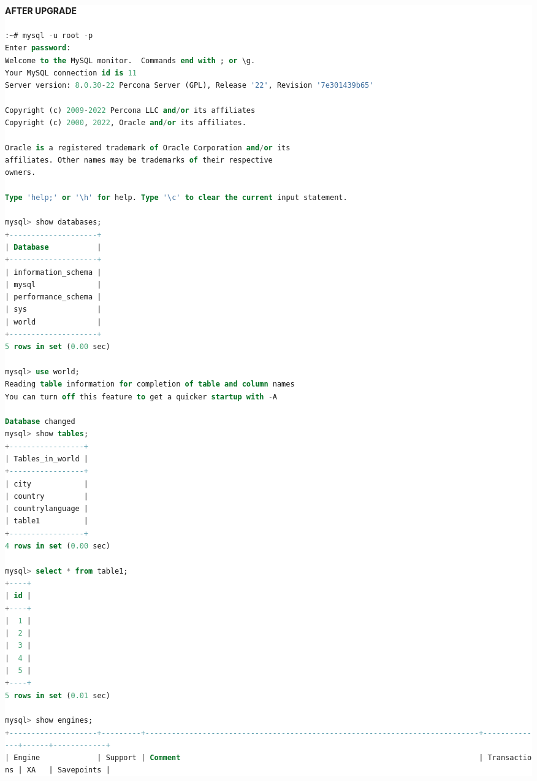 
#### AFTER UPGRADE
```sql
:~# mysql -u root -p
Enter password:
Welcome to the MySQL monitor.  Commands end with ; or \g.
Your MySQL connection id is 11
Server version: 8.0.30-22 Percona Server (GPL), Release '22', Revision '7e301439b65'

Copyright (c) 2009-2022 Percona LLC and/or its affiliates
Copyright (c) 2000, 2022, Oracle and/or its affiliates.

Oracle is a registered trademark of Oracle Corporation and/or its
affiliates. Other names may be trademarks of their respective
owners.

Type 'help;' or '\h' for help. Type '\c' to clear the current input statement.

mysql> show databases;
+--------------------+
| Database           |
+--------------------+
| information_schema |
| mysql              |
| performance_schema |
| sys                |
| world              |
+--------------------+
5 rows in set (0.00 sec)

mysql> use world;
Reading table information for completion of table and column names
You can turn off this feature to get a quicker startup with -A

Database changed
mysql> show tables;
+-----------------+
| Tables_in_world |
+-----------------+
| city            |
| country         |
| countrylanguage |
| table1          |
+-----------------+
4 rows in set (0.00 sec)

mysql> select * from table1;
+----+
| id |
+----+
|  1 |
|  2 |
|  3 |
|  4 |
|  5 |
+----+
5 rows in set (0.01 sec)

mysql> show engines;
+--------------------+---------+----------------------------------------------------------------------------+--------------+------+------------+
| Engine             | Support | Comment                                                                    | Transactions | XA   | Savepoints |
```